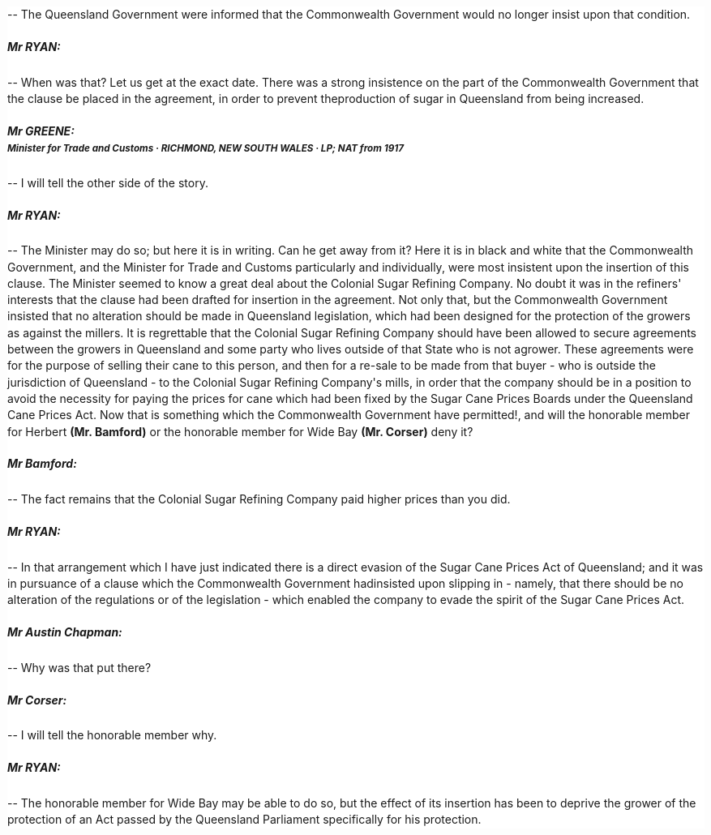 --  The Queensland Government were informed that the Commonwealth Government would no longer insist upon that condition. 

##### Mr RYAN:

-- When was that? Let us get at the exact date. There was a strong insistence on the part of the Commonwealth Government that the clause be placed in the agreement, in order to prevent theproduction of sugar in Queensland from being increased. 

##### Mr GREENE:<br><small class="text-muted">Minister for Trade and Customs &middot; RICHMOND, NEW SOUTH WALES &middot; LP; NAT from 1917</small>

--  I will tell the other side of the story. 

##### Mr RYAN:

-- The Minister may do so; but here it is in writing. Can he get away from it? Here it is in black and white that the Commonwealth Government, and the Minister for Trade and Customs particularly and individually, were most insistent upon the insertion of this clause. The Minister seemed to know a great deal about the Colonial Sugar Refining Company. No doubt it was in the refiners' interests that the clause had been drafted for insertion in the agreement. Not only that, but the Commonwealth Government insisted that no alteration should be made in Queensland legislation, which had been designed for the protection of the growers as  against the millers. It is regrettable that the Colonial Sugar Refining Company should have been allowed to secure agreements between the growers in Queensland and some party who lives outside of that State who is not agrower. These agreements were for the purpose of selling their cane to this person, and then for a re-sale to be made from that buyer - who is outside the jurisdiction of Queensland - to the Colonial Sugar Refining Company's mills, in order that the company should be in a position to avoid the necessity for paying the prices for cane which had been fixed by the Sugar Cane Prices Boards under the Queensland Cane Prices Act. Now that is something which the Commonwealth Government have permitted!, and will the honorable member for Herbert  **(Mr. Bamford)**  or the honorable member for Wide Bay  **(Mr. Corser)**  deny it? 

##### Mr Bamford:

-- The fact remains that the Colonial Sugar Refining Company paid higher prices than you did. 

##### Mr RYAN:

-- In that arrangement which I have just indicated there is a direct evasion of the Sugar Cane Prices Act of Queensland; and it was in pursuance of a clause which the Commonwealth Government hadinsisted upon slipping in - namely, that there should be no alteration of the regulations or of the legislation - which enabled the company to evade the spirit of the Sugar Cane Prices Act. 

##### Mr Austin Chapman:

-- Why was that put there? 

##### Mr Corser:

-- I will tell the honorable member why. 

##### Mr RYAN:

-- The honorable member for Wide Bay may be able to do so, but the effect of its insertion has been to deprive the grower of the protection of an Act passed by the Queensland Parliament specifically for his protection. 
